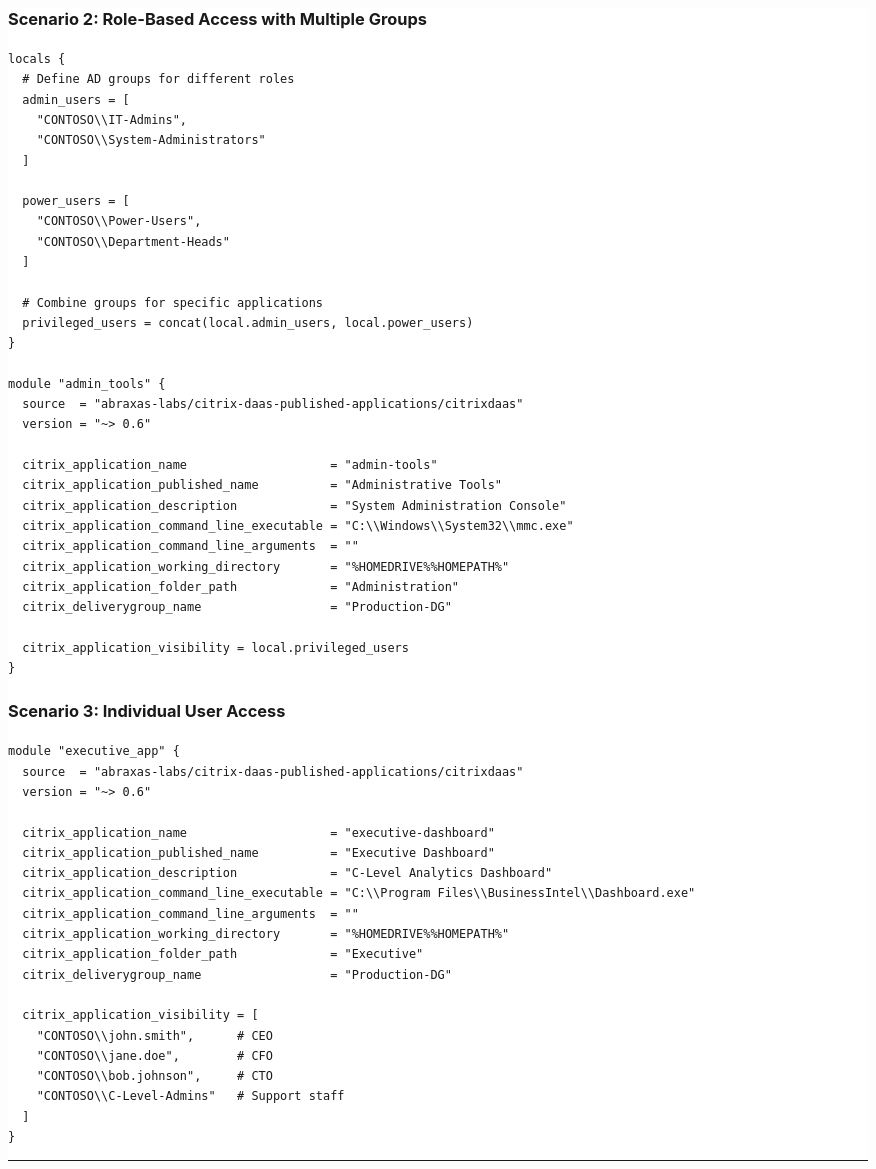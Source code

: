 ### Scenario 2: Role-Based Access with Multiple Groups

```hcl
locals {
  # Define AD groups for different roles
  admin_users = [
    "CONTOSO\\IT-Admins",
    "CONTOSO\\System-Administrators"
  ]

  power_users = [
    "CONTOSO\\Power-Users",
    "CONTOSO\\Department-Heads"
  ]

  # Combine groups for specific applications
  privileged_users = concat(local.admin_users, local.power_users)
}

module "admin_tools" {
  source  = "abraxas-labs/citrix-daas-published-applications/citrixdaas"
  version = "~> 0.6"

  citrix_application_name                    = "admin-tools"
  citrix_application_published_name          = "Administrative Tools"
  citrix_application_description             = "System Administration Console"
  citrix_application_command_line_executable = "C:\\Windows\\System32\\mmc.exe"
  citrix_application_command_line_arguments  = ""
  citrix_application_working_directory       = "%HOMEDRIVE%%HOMEPATH%"
  citrix_application_folder_path             = "Administration"
  citrix_deliverygroup_name                  = "Production-DG"

  citrix_application_visibility = local.privileged_users
}
```

### Scenario 3: Individual User Access

```hcl
module "executive_app" {
  source  = "abraxas-labs/citrix-daas-published-applications/citrixdaas"
  version = "~> 0.6"

  citrix_application_name                    = "executive-dashboard"
  citrix_application_published_name          = "Executive Dashboard"
  citrix_application_description             = "C-Level Analytics Dashboard"
  citrix_application_command_line_executable = "C:\\Program Files\\BusinessIntel\\Dashboard.exe"
  citrix_application_command_line_arguments  = ""
  citrix_application_working_directory       = "%HOMEDRIVE%%HOMEPATH%"
  citrix_application_folder_path             = "Executive"
  citrix_deliverygroup_name                  = "Production-DG"

  citrix_application_visibility = [
    "CONTOSO\\john.smith",      # CEO
    "CONTOSO\\jane.doe",        # CFO
    "CONTOSO\\bob.johnson",     # CTO
    "CONTOSO\\C-Level-Admins"   # Support staff
  ]
}
```

---